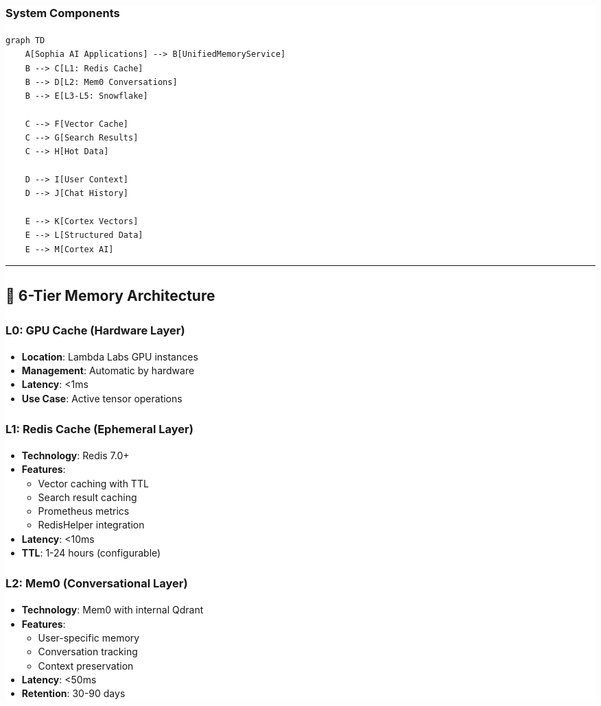 ### System Components

```mermaid
graph TD
    A[Sophia AI Applications] --> B[UnifiedMemoryService]
    B --> C[L1: Redis Cache]
    B --> D[L2: Mem0 Conversations]
    B --> E[L3-L5: Snowflake]
    
    C --> F[Vector Cache]
    C --> G[Search Results]
    C --> H[Hot Data]
    
    D --> I[User Context]
    D --> J[Chat History]
    
    E --> K[Cortex Vectors]
    E --> L[Structured Data]
    E --> M[Cortex AI]
```

---

## 🔢 6-Tier Memory Architecture

### L0: GPU Cache (Hardware Layer)
- **Location**: Lambda Labs GPU instances
- **Management**: Automatic by hardware
- **Latency**: <1ms
- **Use Case**: Active tensor operations

### L1: Redis Cache (Ephemeral Layer)
- **Technology**: Redis 7.0+
- **Features**: 
  - Vector caching with TTL
  - Search result caching
  - Prometheus metrics
  - RedisHelper integration
- **Latency**: <10ms
- **TTL**: 1-24 hours (configurable)

### L2: Mem0 (Conversational Layer)
- **Technology**: Mem0 with internal Qdrant
- **Features**:
  - User-specific memory
  - Conversation tracking
  - Context preservation
- **Latency**: <50ms
- **Retention**: 30-90 days
